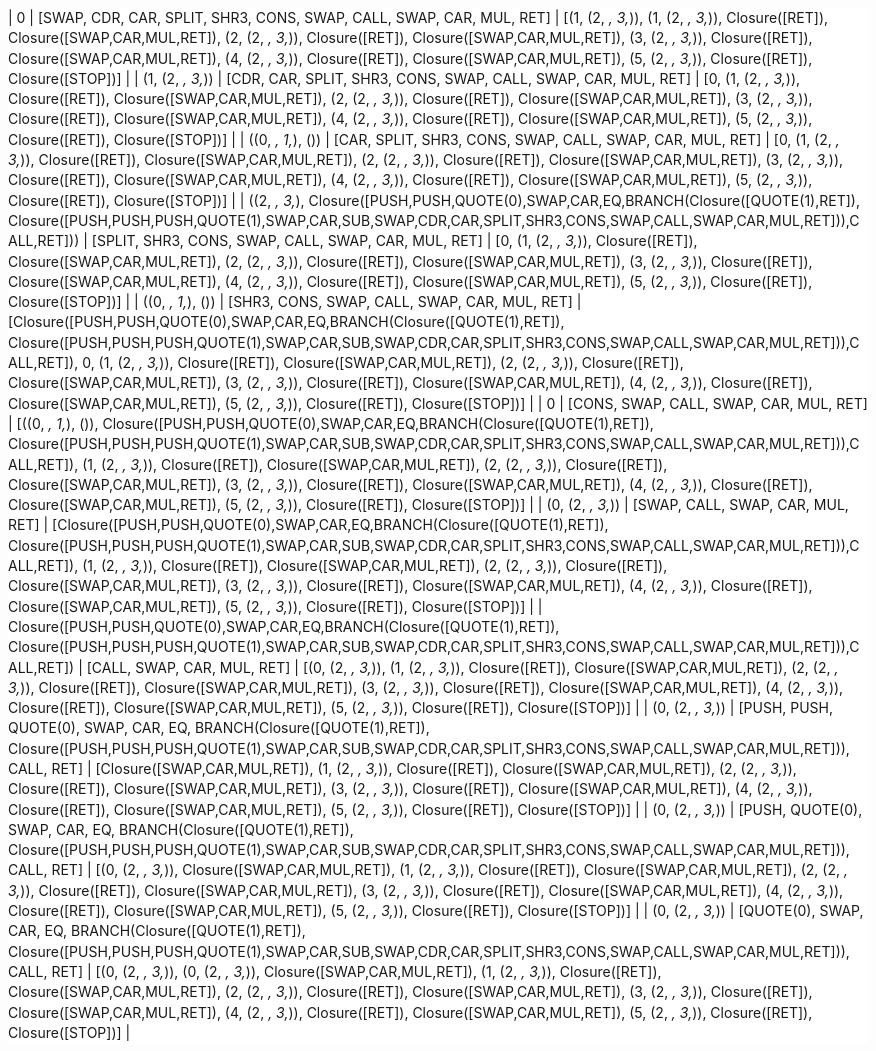 | 0 | [SWAP, CDR, CAR, SPLIT, SHR3, CONS, SWAP, CALL, SWAP, CAR, MUL, RET] | [(1, (2, _, 3,_)), (1, (2, _, 3,_)), Closure([RET]), Closure([SWAP,CAR,MUL,RET]), (2, (2, _, 3,_)), Closure([RET]), Closure([SWAP,CAR,MUL,RET]), (3, (2, _, 3,_)), Closure([RET]), Closure([SWAP,CAR,MUL,RET]), (4, (2, _, 3,_)), Closure([RET]), Closure([SWAP,CAR,MUL,RET]), (5, (2, _, 3,_)), Closure([RET]), Closure([STOP])] |
| (1, (2, _, 3,_)) | [CDR, CAR, SPLIT, SHR3, CONS, SWAP, CALL, SWAP, CAR, MUL, RET] | [0, (1, (2, _, 3,_)), Closure([RET]), Closure([SWAP,CAR,MUL,RET]), (2, (2, _, 3,_)), Closure([RET]), Closure([SWAP,CAR,MUL,RET]), (3, (2, _, 3,_)), Closure([RET]), Closure([SWAP,CAR,MUL,RET]), (4, (2, _, 3,_)), Closure([RET]), Closure([SWAP,CAR,MUL,RET]), (5, (2, _, 3,_)), Closure([RET]), Closure([STOP])] |
| ((0, _, 1,_), ()) | [CAR, SPLIT, SHR3, CONS, SWAP, CALL, SWAP, CAR, MUL, RET] | [0, (1, (2, _, 3,_)), Closure([RET]), Closure([SWAP,CAR,MUL,RET]), (2, (2, _, 3,_)), Closure([RET]), Closure([SWAP,CAR,MUL,RET]), (3, (2, _, 3,_)), Closure([RET]), Closure([SWAP,CAR,MUL,RET]), (4, (2, _, 3,_)), Closure([RET]), Closure([SWAP,CAR,MUL,RET]), (5, (2, _, 3,_)), Closure([RET]), Closure([STOP])] |
| ((2, _, 3,_), Closure([PUSH,PUSH,QUOTE(0),SWAP,CAR,EQ,BRANCH(Closure([QUOTE(1),RET]), Closure([PUSH,PUSH,PUSH,QUOTE(1),SWAP,CAR,SUB,SWAP,CDR,CAR,SPLIT,SHR3,CONS,SWAP,CALL,SWAP,CAR,MUL,RET])),CALL,RET])) | [SPLIT, SHR3, CONS, SWAP, CALL, SWAP, CAR, MUL, RET] | [0, (1, (2, _, 3,_)), Closure([RET]), Closure([SWAP,CAR,MUL,RET]), (2, (2, _, 3,_)), Closure([RET]), Closure([SWAP,CAR,MUL,RET]), (3, (2, _, 3,_)), Closure([RET]), Closure([SWAP,CAR,MUL,RET]), (4, (2, _, 3,_)), Closure([RET]), Closure([SWAP,CAR,MUL,RET]), (5, (2, _, 3,_)), Closure([RET]), Closure([STOP])] |
| ((0, _, 1,_), ()) | [SHR3, CONS, SWAP, CALL, SWAP, CAR, MUL, RET] | [Closure([PUSH,PUSH,QUOTE(0),SWAP,CAR,EQ,BRANCH(Closure([QUOTE(1),RET]), Closure([PUSH,PUSH,PUSH,QUOTE(1),SWAP,CAR,SUB,SWAP,CDR,CAR,SPLIT,SHR3,CONS,SWAP,CALL,SWAP,CAR,MUL,RET])),CALL,RET]), 0, (1, (2, _, 3,_)), Closure([RET]), Closure([SWAP,CAR,MUL,RET]), (2, (2, _, 3,_)), Closure([RET]), Closure([SWAP,CAR,MUL,RET]), (3, (2, _, 3,_)), Closure([RET]), Closure([SWAP,CAR,MUL,RET]), (4, (2, _, 3,_)), Closure([RET]), Closure([SWAP,CAR,MUL,RET]), (5, (2, _, 3,_)), Closure([RET]), Closure([STOP])] |
| 0 | [CONS, SWAP, CALL, SWAP, CAR, MUL, RET] | [((0, _, 1,_), ()), Closure([PUSH,PUSH,QUOTE(0),SWAP,CAR,EQ,BRANCH(Closure([QUOTE(1),RET]), Closure([PUSH,PUSH,PUSH,QUOTE(1),SWAP,CAR,SUB,SWAP,CDR,CAR,SPLIT,SHR3,CONS,SWAP,CALL,SWAP,CAR,MUL,RET])),CALL,RET]), (1, (2, _, 3,_)), Closure([RET]), Closure([SWAP,CAR,MUL,RET]), (2, (2, _, 3,_)), Closure([RET]), Closure([SWAP,CAR,MUL,RET]), (3, (2, _, 3,_)), Closure([RET]), Closure([SWAP,CAR,MUL,RET]), (4, (2, _, 3,_)), Closure([RET]), Closure([SWAP,CAR,MUL,RET]), (5, (2, _, 3,_)), Closure([RET]), Closure([STOP])] |
| (0, (2, _, 3,_)) | [SWAP, CALL, SWAP, CAR, MUL, RET] | [Closure([PUSH,PUSH,QUOTE(0),SWAP,CAR,EQ,BRANCH(Closure([QUOTE(1),RET]), Closure([PUSH,PUSH,PUSH,QUOTE(1),SWAP,CAR,SUB,SWAP,CDR,CAR,SPLIT,SHR3,CONS,SWAP,CALL,SWAP,CAR,MUL,RET])),CALL,RET]), (1, (2, _, 3,_)), Closure([RET]), Closure([SWAP,CAR,MUL,RET]), (2, (2, _, 3,_)), Closure([RET]), Closure([SWAP,CAR,MUL,RET]), (3, (2, _, 3,_)), Closure([RET]), Closure([SWAP,CAR,MUL,RET]), (4, (2, _, 3,_)), Closure([RET]), Closure([SWAP,CAR,MUL,RET]), (5, (2, _, 3,_)), Closure([RET]), Closure([STOP])] |
| Closure([PUSH,PUSH,QUOTE(0),SWAP,CAR,EQ,BRANCH(Closure([QUOTE(1),RET]), Closure([PUSH,PUSH,PUSH,QUOTE(1),SWAP,CAR,SUB,SWAP,CDR,CAR,SPLIT,SHR3,CONS,SWAP,CALL,SWAP,CAR,MUL,RET])),CALL,RET]) | [CALL, SWAP, CAR, MUL, RET] | [(0, (2, _, 3,_)), (1, (2, _, 3,_)), Closure([RET]), Closure([SWAP,CAR,MUL,RET]), (2, (2, _, 3,_)), Closure([RET]), Closure([SWAP,CAR,MUL,RET]), (3, (2, _, 3,_)), Closure([RET]), Closure([SWAP,CAR,MUL,RET]), (4, (2, _, 3,_)), Closure([RET]), Closure([SWAP,CAR,MUL,RET]), (5, (2, _, 3,_)), Closure([RET]), Closure([STOP])] |
| (0, (2, _, 3,_)) | [PUSH, PUSH, QUOTE(0), SWAP, CAR, EQ, BRANCH(Closure([QUOTE(1),RET]), Closure([PUSH,PUSH,PUSH,QUOTE(1),SWAP,CAR,SUB,SWAP,CDR,CAR,SPLIT,SHR3,CONS,SWAP,CALL,SWAP,CAR,MUL,RET])), CALL, RET] | [Closure([SWAP,CAR,MUL,RET]), (1, (2, _, 3,_)), Closure([RET]), Closure([SWAP,CAR,MUL,RET]), (2, (2, _, 3,_)), Closure([RET]), Closure([SWAP,CAR,MUL,RET]), (3, (2, _, 3,_)), Closure([RET]), Closure([SWAP,CAR,MUL,RET]), (4, (2, _, 3,_)), Closure([RET]), Closure([SWAP,CAR,MUL,RET]), (5, (2, _, 3,_)), Closure([RET]), Closure([STOP])] |
| (0, (2, _, 3,_)) | [PUSH, QUOTE(0), SWAP, CAR, EQ, BRANCH(Closure([QUOTE(1),RET]), Closure([PUSH,PUSH,PUSH,QUOTE(1),SWAP,CAR,SUB,SWAP,CDR,CAR,SPLIT,SHR3,CONS,SWAP,CALL,SWAP,CAR,MUL,RET])), CALL, RET] | [(0, (2, _, 3,_)), Closure([SWAP,CAR,MUL,RET]), (1, (2, _, 3,_)), Closure([RET]), Closure([SWAP,CAR,MUL,RET]), (2, (2, _, 3,_)), Closure([RET]), Closure([SWAP,CAR,MUL,RET]), (3, (2, _, 3,_)), Closure([RET]), Closure([SWAP,CAR,MUL,RET]), (4, (2, _, 3,_)), Closure([RET]), Closure([SWAP,CAR,MUL,RET]), (5, (2, _, 3,_)), Closure([RET]), Closure([STOP])] |
| (0, (2, _, 3,_)) | [QUOTE(0), SWAP, CAR, EQ, BRANCH(Closure([QUOTE(1),RET]), Closure([PUSH,PUSH,PUSH,QUOTE(1),SWAP,CAR,SUB,SWAP,CDR,CAR,SPLIT,SHR3,CONS,SWAP,CALL,SWAP,CAR,MUL,RET])), CALL, RET] | [(0, (2, _, 3,_)), (0, (2, _, 3,_)), Closure([SWAP,CAR,MUL,RET]), (1, (2, _, 3,_)), Closure([RET]), Closure([SWAP,CAR,MUL,RET]), (2, (2, _, 3,_)), Closure([RET]), Closure([SWAP,CAR,MUL,RET]), (3, (2, _, 3,_)), Closure([RET]), Closure([SWAP,CAR,MUL,RET]), (4, (2, _, 3,_)), Closure([RET]), Closure([SWAP,CAR,MUL,RET]), (5, (2, _, 3,_)), Closure([RET]), Closure([STOP])] |